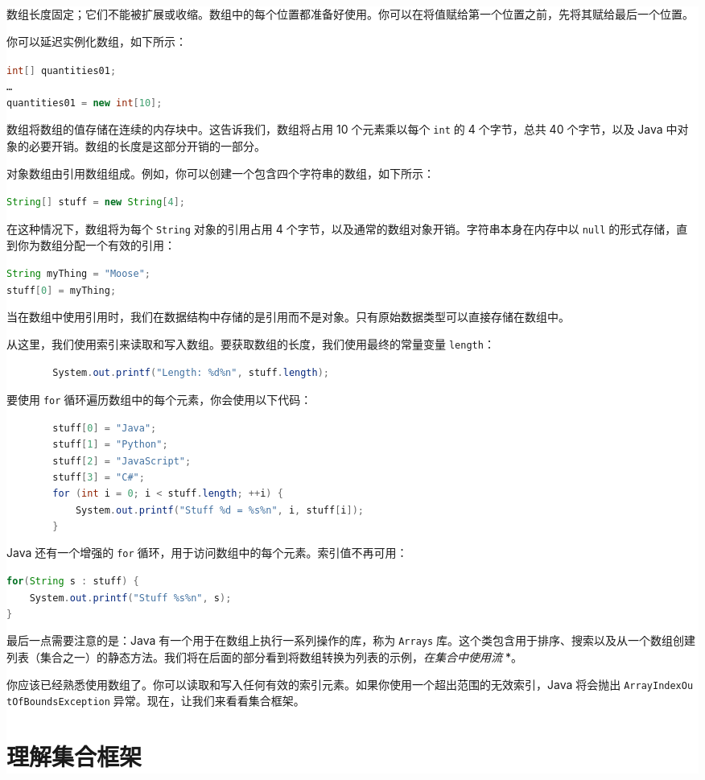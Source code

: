 数组长度固定；它们不能被扩展或收缩。数组中的每个位置都准备好使用。你可以在将值赋给第一个位置之前，先将其赋给最后一个位置。

你可以延迟实例化数组，如下所示：

```java
int[] quantities01;
…
quantities01 = new int[10];
```

数组将数组的值存储在连续的内存块中。这告诉我们，数组将占用 10 个元素乘以每个 `int` 的 4 个字节，总共 40 个字节，以及 Java 中对象的必要开销。数组的长度是这部分开销的一部分。

对象数组由引用数组组成。例如，你可以创建一个包含四个字符串的数组，如下所示：

```java
String[] stuff = new String[4];
```

在这种情况下，数组将为每个 `String` 对象的引用占用 4 个字节，以及通常的数组对象开销。字符串本身在内存中以 `null` 的形式存储，直到你为数组分配一个有效的引用：

```java
String myThing = "Moose";
stuff[0] = myThing;
```

当在数组中使用引用时，我们在数据结构中存储的是引用而不是对象。只有原始数据类型可以直接存储在数组中。

从这里，我们使用索引来读取和写入数组。要获取数组的长度，我们使用最终的常量变量 `length`：

```java
        System.out.printf("Length: %d%n", stuff.length);
```

要使用 `for` 循环遍历数组中的每个元素，你会使用以下代码：

```java
        stuff[0] = "Java";
        stuff[1] = "Python";
        stuff[2] = "JavaScript";
        stuff[3] = "C#";
        for (int i = 0; i < stuff.length; ++i) {
            System.out.printf("Stuff %d = %s%n", i, stuff[i]);
        }
```

Java 还有一个增强的 `for` 循环，用于访问数组中的每个元素。索引值不再可用：

```java
for(String s : stuff) {
    System.out.printf("Stuff %s%n", s);
}
```

最后一点需要注意的是：Java 有一个用于在数组上执行一系列操作的库，称为 `Arrays` 库。这个类包含用于排序、搜索以及从一个数组创建列表（集合之一）的静态方法。我们将在后面的部分看到将数组转换为列表的示例，*在集合中使用流* *。

你应该已经熟悉使用数组了。你可以读取和写入任何有效的索引元素。如果你使用一个超出范围的无效索引，Java 将会抛出 `ArrayIndexOutOfBoundsException` 异常。现在，让我们来看看集合框架。

# 理解集合框架
